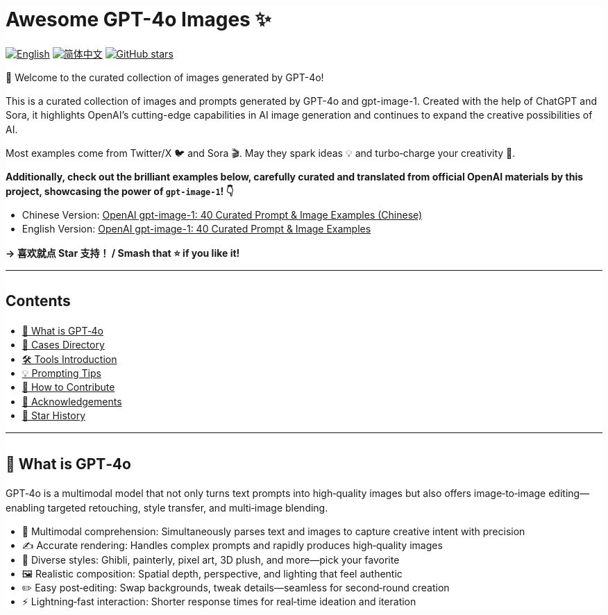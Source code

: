 <a id="readme-top"></a>
# Awesome GPT-4o Images ✨

[![English](https://img.shields.io/badge/English-Click-yellow)](README_en.md)
[![简体中文](https://img.shields.io/badge/简体中文-点击查看-orange)](README.md)
<a href="https://github.com/jamez-bondos/awesome-gpt4o-images/stargazers">
  <img src="https://img.shields.io/github/stars/jamez-bondos/awesome-gpt4o-images?style=social" alt="GitHub stars">
</a>

🎉 Welcome to the curated collection of images generated by GPT-4o!

This is a curated collection of images and prompts generated by GPT-4o and gpt-image-1. Created with the help of ChatGPT and Sora, it highlights OpenAI’s cutting-edge capabilities in AI image generation and continues to expand the creative possibilities of AI.

Most examples come from Twitter/X 🐦 and Sora 🎬. May they spark ideas 💡 and turbo‑charge your creativity 🚀.

<strong>Additionally, check out the brilliant examples below, carefully curated and translated from official OpenAI materials by this project, showcasing the power of <code>gpt-image-1</code>! 👇</strong>

-   Chinese Version: [OpenAI gpt-image-1: 40 Curated Prompt & Image Examples (Chinese)](./gpt-image-1/gpt-image-1.md)
-   English Version: [OpenAI gpt-image-1: 40 Curated Prompt & Image Examples](./gpt-image-1/gpt-image-1-en.md)

<strong>→ 喜欢就点 Star 支持！ / Smash that ⭐ if you like it!</strong>

---

<a id="table-of-contents"></a>
## Contents

- [🎨 What is GPT‑4o](#gpt4o-intro)
- [📖 Cases Directory](#cases-toc)
- [🛠️ Tools Introduction](#tools-intro)
- [💡 Prompting Tips](#prompting-tips)
- [🤝 How to Contribute](#how-to-contribute)
- [🙏 Acknowledgements](#acknowledgements)
- [🌟 Star History](#star-history)


---

<a id="gpt4o-intro"></a>
## 🎨 What is GPT‑4o

GPT‑4o is a multimodal model that not only turns text prompts into high‑quality images but also offers image‑to‑image editing—enabling targeted retouching, style transfer, and multi‑image blending.

- 🧠 Multimodal comprehension: Simultaneously parses text and images to capture creative intent with precision
- ✍️ Accurate rendering: Handles complex prompts and rapidly produces high‑quality images
- 🎨 Diverse styles: Ghibli, painterly, pixel art, 3D plush, and more—pick your favorite
- 🖼️ Realistic composition: Spatial depth, perspective, and lighting that feel authentic
- ✏️ Easy post‑editing: Swap backgrounds, tweak details—seamless for second‑round creation
- ⚡️ Lightning‑fast interaction: Shorter response times for real‑time ideation and iteration
